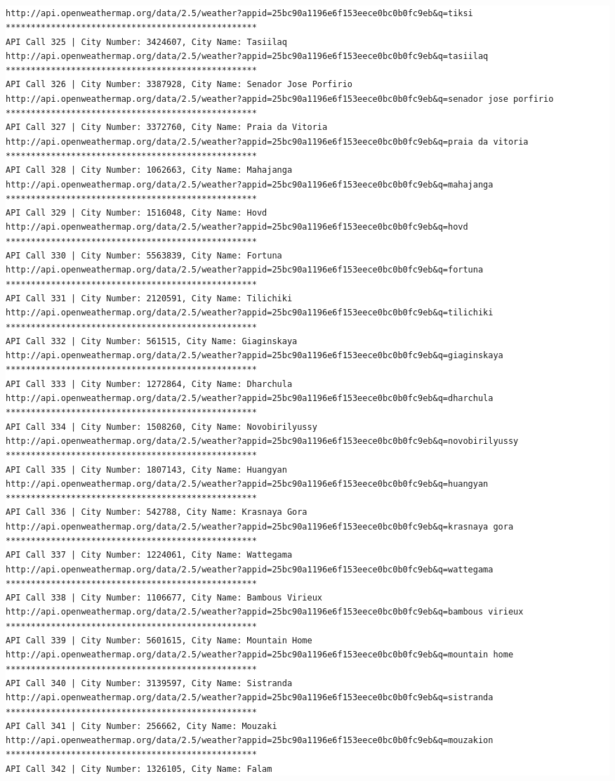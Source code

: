     http://api.openweathermap.org/data/2.5/weather?appid=25bc90a1196e6f153eece0bc0b0fc9eb&q=tiksi
    **************************************************
    API Call 325 | City Number: 3424607, City Name: Tasiilaq
    http://api.openweathermap.org/data/2.5/weather?appid=25bc90a1196e6f153eece0bc0b0fc9eb&q=tasiilaq
    **************************************************
    API Call 326 | City Number: 3387928, City Name: Senador Jose Porfirio
    http://api.openweathermap.org/data/2.5/weather?appid=25bc90a1196e6f153eece0bc0b0fc9eb&q=senador jose porfirio
    **************************************************
    API Call 327 | City Number: 3372760, City Name: Praia da Vitoria
    http://api.openweathermap.org/data/2.5/weather?appid=25bc90a1196e6f153eece0bc0b0fc9eb&q=praia da vitoria
    **************************************************
    API Call 328 | City Number: 1062663, City Name: Mahajanga
    http://api.openweathermap.org/data/2.5/weather?appid=25bc90a1196e6f153eece0bc0b0fc9eb&q=mahajanga
    **************************************************
    API Call 329 | City Number: 1516048, City Name: Hovd
    http://api.openweathermap.org/data/2.5/weather?appid=25bc90a1196e6f153eece0bc0b0fc9eb&q=hovd
    **************************************************
    API Call 330 | City Number: 5563839, City Name: Fortuna
    http://api.openweathermap.org/data/2.5/weather?appid=25bc90a1196e6f153eece0bc0b0fc9eb&q=fortuna
    **************************************************
    API Call 331 | City Number: 2120591, City Name: Tilichiki
    http://api.openweathermap.org/data/2.5/weather?appid=25bc90a1196e6f153eece0bc0b0fc9eb&q=tilichiki
    **************************************************
    API Call 332 | City Number: 561515, City Name: Giaginskaya
    http://api.openweathermap.org/data/2.5/weather?appid=25bc90a1196e6f153eece0bc0b0fc9eb&q=giaginskaya
    **************************************************
    API Call 333 | City Number: 1272864, City Name: Dharchula
    http://api.openweathermap.org/data/2.5/weather?appid=25bc90a1196e6f153eece0bc0b0fc9eb&q=dharchula
    **************************************************
    API Call 334 | City Number: 1508260, City Name: Novobirilyussy
    http://api.openweathermap.org/data/2.5/weather?appid=25bc90a1196e6f153eece0bc0b0fc9eb&q=novobirilyussy
    **************************************************
    API Call 335 | City Number: 1807143, City Name: Huangyan
    http://api.openweathermap.org/data/2.5/weather?appid=25bc90a1196e6f153eece0bc0b0fc9eb&q=huangyan
    **************************************************
    API Call 336 | City Number: 542788, City Name: Krasnaya Gora
    http://api.openweathermap.org/data/2.5/weather?appid=25bc90a1196e6f153eece0bc0b0fc9eb&q=krasnaya gora
    **************************************************
    API Call 337 | City Number: 1224061, City Name: Wattegama
    http://api.openweathermap.org/data/2.5/weather?appid=25bc90a1196e6f153eece0bc0b0fc9eb&q=wattegama
    **************************************************
    API Call 338 | City Number: 1106677, City Name: Bambous Virieux
    http://api.openweathermap.org/data/2.5/weather?appid=25bc90a1196e6f153eece0bc0b0fc9eb&q=bambous virieux
    **************************************************
    API Call 339 | City Number: 5601615, City Name: Mountain Home
    http://api.openweathermap.org/data/2.5/weather?appid=25bc90a1196e6f153eece0bc0b0fc9eb&q=mountain home
    **************************************************
    API Call 340 | City Number: 3139597, City Name: Sistranda
    http://api.openweathermap.org/data/2.5/weather?appid=25bc90a1196e6f153eece0bc0b0fc9eb&q=sistranda
    **************************************************
    API Call 341 | City Number: 256662, City Name: Mouzaki
    http://api.openweathermap.org/data/2.5/weather?appid=25bc90a1196e6f153eece0bc0b0fc9eb&q=mouzakion
    **************************************************
    API Call 342 | City Number: 1326105, City Name: Falam